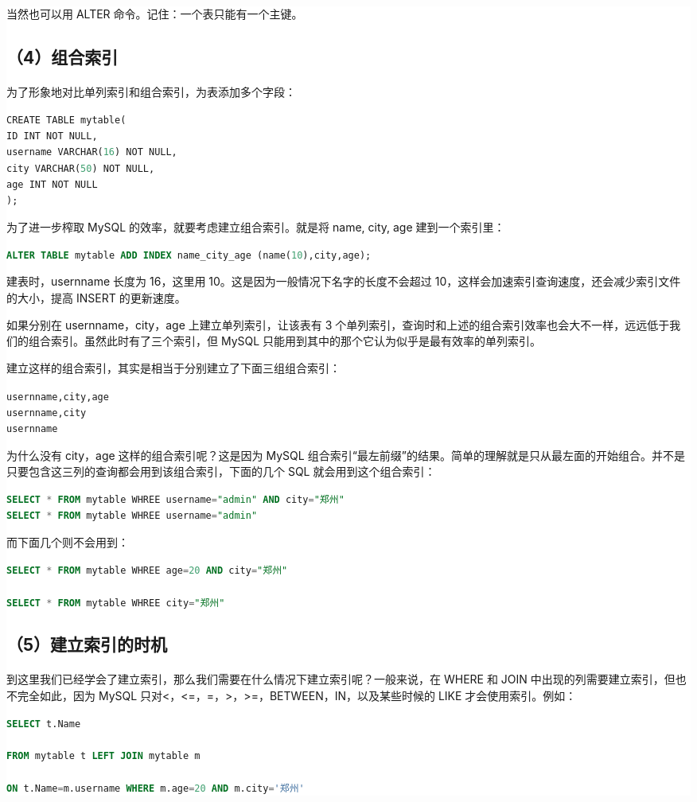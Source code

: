 当然也可以用 ALTER 命令。记住：一个表只能有一个主键。

## （4）组合索引

为了形象地对比单列索引和组合索引，为表添加多个字段：

```sql
CREATE TABLE mytable(  
ID INT NOT NULL,   
username VARCHAR(16) NOT NULL,  
city VARCHAR(50) NOT NULL,  
age INT NOT NULL 
);  
```

为了进一步榨取 MySQL 的效率，就要考虑建立组合索引。就是将 name, city, age 建到一个索引里：

```sql
ALTER TABLE mytable ADD INDEX name_city_age (name(10),city,age);
```

建表时，usernname 长度为 16，这里用 10。这是因为一般情况下名字的长度不会超过 10，这样会加速索引查询速度，还会减少索引文件的大小，提高 INSERT 的更新速度。

如果分别在 usernname，city，age 上建立单列索引，让该表有 3 个单列索引，查询时和上述的组合索引效率也会大不一样，远远低于我们的组合索引。虽然此时有了三个索引，但 MySQL 只能用到其中的那个它认为似乎是最有效率的单列索引。

建立这样的组合索引，其实是相当于分别建立了下面三组组合索引：

```
usernname,city,age
usernname,city
usernname
```

为什么没有 city，age 这样的组合索引呢？这是因为 MySQL 组合索引“最左前缀”的结果。简单的理解就是只从最左面的开始组合。并不是只要包含这三列的查询都会用到该组合索引，下面的几个 SQL 就会用到这个组合索引：

```sql
SELECT * FROM mytable WHREE username="admin" AND city="郑州"
SELECT * FROM mytable WHREE username="admin"
```

而下面几个则不会用到：

```sql
SELECT * FROM mytable WHREE age=20 AND city="郑州"

SELECT * FROM mytable WHREE city="郑州"
```

## （5）建立索引的时机

到这里我们已经学会了建立索引，那么我们需要在什么情况下建立索引呢？一般来说，在 WHERE 和 JOIN 中出现的列需要建立索引，但也不完全如此，因为 MySQL 只对<，<=，=，>，>=，BETWEEN，IN，以及某些时候的 LIKE 才会使用索引。例如：

```sql
SELECT t.Name

FROM mytable t LEFT JOIN mytable m

ON t.Name=m.username WHERE m.age=20 AND m.city='郑州'
```
